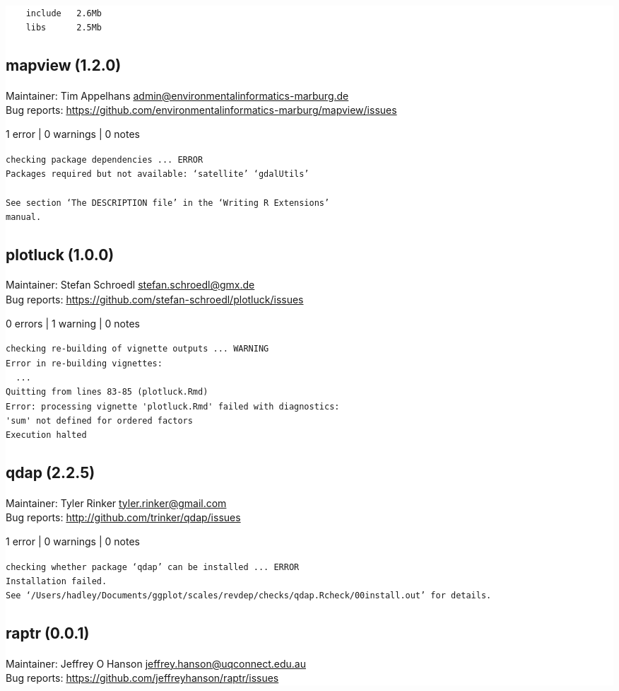 ```
    include   2.6Mb
    libs      2.5Mb
```

## mapview (1.2.0)
Maintainer: Tim Appelhans <admin@environmentalinformatics-marburg.de>  
Bug reports: 
        https://github.com/environmentalinformatics-marburg/mapview/issues

1 error  | 0 warnings | 0 notes

```
checking package dependencies ... ERROR
Packages required but not available: ‘satellite’ ‘gdalUtils’

See section ‘The DESCRIPTION file’ in the ‘Writing R Extensions’
manual.
```

## plotluck (1.0.0)
Maintainer: Stefan Schroedl <stefan.schroedl@gmx.de>  
Bug reports: https://github.com/stefan-schroedl/plotluck/issues

0 errors | 1 warning  | 0 notes

```
checking re-building of vignette outputs ... WARNING
Error in re-building vignettes:
  ...
Quitting from lines 83-85 (plotluck.Rmd) 
Error: processing vignette 'plotluck.Rmd' failed with diagnostics:
'sum' not defined for ordered factors
Execution halted

```

## qdap (2.2.5)
Maintainer: Tyler Rinker <tyler.rinker@gmail.com>  
Bug reports: http://github.com/trinker/qdap/issues

1 error  | 0 warnings | 0 notes

```
checking whether package ‘qdap’ can be installed ... ERROR
Installation failed.
See ‘/Users/hadley/Documents/ggplot/scales/revdep/checks/qdap.Rcheck/00install.out’ for details.
```

## raptr (0.0.1)
Maintainer: Jeffrey O Hanson <jeffrey.hanson@uqconnect.edu.au>  
Bug reports: https://github.com/jeffreyhanson/raptr/issues
